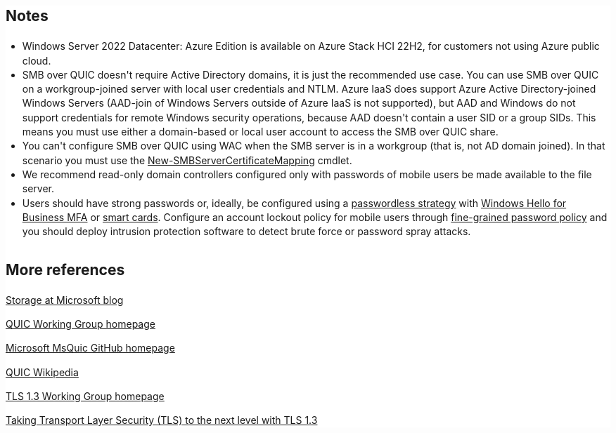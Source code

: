 ## Notes

- Windows Server 2022 Datacenter: Azure Edition is available on Azure Stack HCI 22H2, for customers not using Azure public cloud.
- SMB over QUIC doesn't require Active Directory domains, it is just the recommended use case. You can use SMB over QUIC on a workgroup-joined server with local user credentials and NTLM. Azure IaaS does support Azure Active Directory-joined Windows Servers (AAD-join of Windows Servers outside of Azure IaaS is not supported), but AAD and Windows do not support credentials for remote Windows security operations, because AAD doesn't contain a user SID or a group SIDs. This means you must use either a domain-based or local user account to access the SMB over QUIC share. 
- You can't configure SMB over QUIC using WAC when the SMB server is in a workgroup (that is, not AD domain joined). In that scenario you must use the [New-SMBServerCertificateMapping](/powershell/module/smbshare/new-smbservercertificatemapping) cmdlet.
- We recommend read-only domain controllers configured only with passwords of mobile users be made available to the file server.
- Users should have strong passwords or, ideally, be configured using a [passwordless strategy](/windows/security/identity-protection/hello-for-business/passwordless-strategy) with [Windows Hello for Business MFA](/windows/security/identity-protection/hello-for-business) or [smart cards](/windows/security/identity-protection/smart-cards/smart-card-windows-smart-card-technical-reference). Configure an account lockout policy for mobile users through [fine-grained password policy](../../identity/ad-ds/get-started/adac/Introduction-to-Active-Directory-Administrative-Center-Enhancements--Level-100-.md#fine_grained_pswd_policy_mgmt) and you should deploy intrusion protection software to detect brute force or password spray attacks.


## More references

[Storage at Microsoft blog](https://aka.ms/FileCab)

[QUIC Working Group homepage](https://quicwg.org/)

[Microsoft MsQuic GitHub homepage](https://github.com/microsoft/msquic)

[QUIC Wikipedia](https://en.wikipedia.org/wiki/QUIC)

[TLS 1.3 Working Group homepage](https://tlswg.org/)

[Taking Transport Layer Security (TLS) to the next level with TLS 1.3](https://www.microsoft.com/security/blog/2020/08/20/taking-transport-layer-security-tls-to-the-next-level-with-tls-1-3/)
